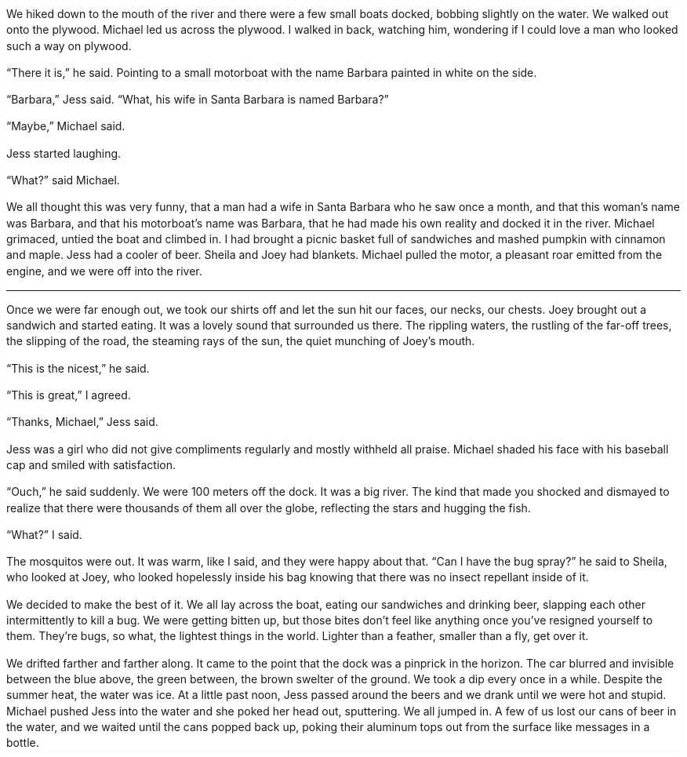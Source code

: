 We hiked down to the mouth of the river and there were a few small boats docked, bobbing  slightly on the water. We walked out onto the plywood. Michael led us across the plywood. I walked  in back, watching him, wondering if I could love a man who looked such a way on plywood.

“There it is,” he said. Pointing to a small motorboat with the name Barbara painted in  white on the side. 


“Barbara,” Jess said. “What, his wife in Santa Barbara is named Barbara?” 


“Maybe,” Michael said.

Jess started laughing. 

“What?” said Michael.

We all thought this was very funny, that a man had a wife in Santa Barbara who he saw once  a month, and that this woman’s name was Barbara, and that his motorboat’s name was Barbara, that  he had made his own reality and docked it in the river. Michael grimaced, untied the boat and  climbed in. I had brought a picnic basket full of sandwiches and mashed pumpkin with cinnamon  and maple. Jess had a cooler of beer. Sheila and Joey had blankets. Michael pulled the motor, a  pleasant roar emitted from the engine, and we were off into the river. 

- - -

Once we were far enough out, we took our shirts off and let the sun hit our faces, our necks, our  chests. Joey brought out a sandwich and started eating. It was a lovely sound that surrounded us  there. The rippling waters, the rustling of the far-off trees, the slipping of the road, the steaming rays  of the sun, the quiet munching of Joey’s mouth. 

“This is the nicest,” he said.

“This is great,” I agreed. 

“Thanks, Michael,” Jess said.

Jess was a girl who did not give compliments regularly and mostly withheld all praise.  Michael shaded his face with his baseball cap and smiled with satisfaction.

“Ouch,” he said suddenly. We were 100 meters off the dock. It was a big river. The kind that  made you shocked and dismayed to realize that there were thousands of them all over the globe,  reflecting the stars and hugging the fish.

“What?” I said.

The mosquitos were out. It was warm, like I said, and they were happy about that.  “Can I have the bug spray?” he said to Sheila, who looked at Joey, who looked hopelessly  inside his bag knowing that there was no insect repellant inside of it.

We decided to make the best of it. We all lay across the boat, eating our sandwiches and  drinking beer, slapping each other intermittently to kill a bug. We were getting bitten up, but those  bites don’t feel like anything once you’ve resigned yourself to them. They’re bugs, so what, the  lightest things in the world. Lighter than a feather, smaller than a fly, get over it.

We drifted farther and farther along. It came to the point that the dock was a pinprick in the  horizon. The car blurred and invisible between the blue above, the green between, the brown swelter  of the ground. We took a dip every once in a while. Despite the summer heat, the water was ice. At a  little past noon, Jess passed around the beers and we drank until we were hot and stupid. Michael pushed Jess into the water and she poked her head out, sputtering. We all jumped in. A few of us  lost our cans of beer in the water, and we waited until the cans popped back up, poking their  aluminum tops out from the surface like messages in a bottle.

